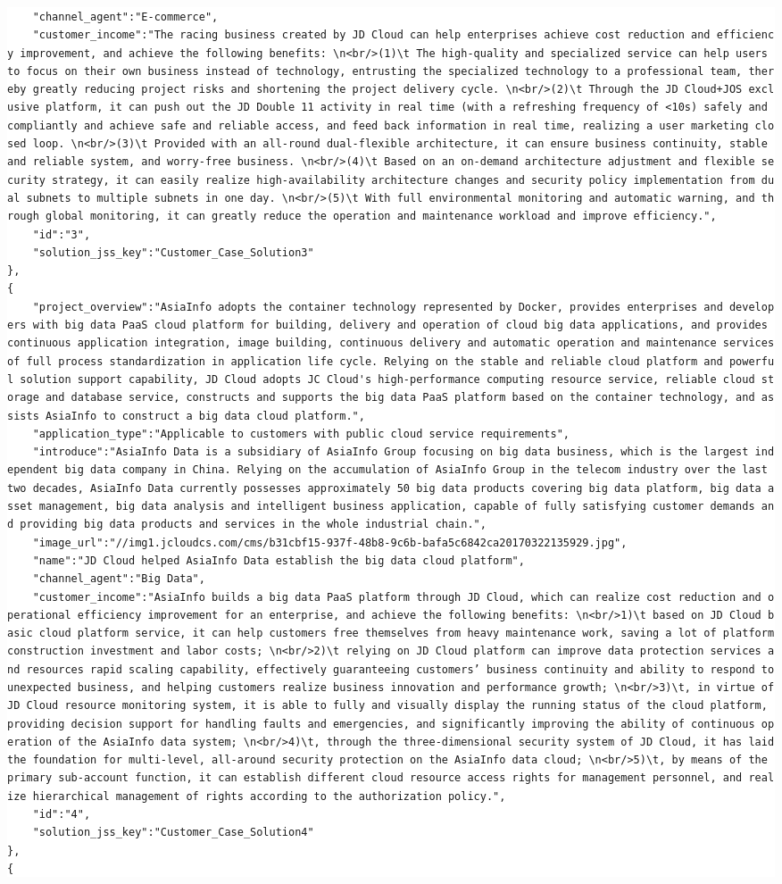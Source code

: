 		"channel_agent":"E-commerce",
		"customer_income":"The racing business created by JD Cloud can help enterprises achieve cost reduction and efficiency improvement, and achieve the following benefits: \n<br/>(1)\t The high-quality and specialized service can help users to focus on their own business instead of technology, entrusting the specialized technology to a professional team, thereby greatly reducing project risks and shortening the project delivery cycle. \n<br/>(2)\t Through the JD Cloud+JOS exclusive platform, it can push out the JD Double 11 activity in real time (with a refreshing frequency of <10s) safely and compliantly and achieve safe and reliable access, and feed back information in real time, realizing a user marketing closed loop. \n<br/>(3)\t Provided with an all-round dual-flexible architecture, it can ensure business continuity, stable and reliable system, and worry-free business. \n<br/>(4)\t Based on an on-demand architecture adjustment and flexible security strategy, it can easily realize high-availability architecture changes and security policy implementation from dual subnets to multiple subnets in one day. \n<br/>(5)\t With full environmental monitoring and automatic warning, and through global monitoring, it can greatly reduce the operation and maintenance workload and improve efficiency.",
		"id":"3",
		"solution_jss_key":"Customer_Case_Solution3"
	},
	{
		"project_overview":"AsiaInfo adopts the container technology represented by Docker, provides enterprises and developers with big data PaaS cloud platform for building, delivery and operation of cloud big data applications, and provides continuous application integration, image building, continuous delivery and automatic operation and maintenance services of full process standardization in application life cycle. Relying on the stable and reliable cloud platform and powerful solution support capability, JD Cloud adopts JC Cloud's high-performance computing resource service, reliable cloud storage and database service, constructs and supports the big data PaaS platform based on the container technology, and assists AsiaInfo to construct a big data cloud platform.",
		"application_type":"Applicable to customers with public cloud service requirements",
		"introduce":"AsiaInfo Data is a subsidiary of AsiaInfo Group focusing on big data business, which is the largest independent big data company in China. Relying on the accumulation of AsiaInfo Group in the telecom industry over the last two decades, AsiaInfo Data currently possesses approximately 50 big data products covering big data platform, big data asset management, big data analysis and intelligent business application, capable of fully satisfying customer demands and providing big data products and services in the whole industrial chain.",
		"image_url":"//img1.jcloudcs.com/cms/b31cbf15-937f-48b8-9c6b-bafa5c6842ca20170322135929.jpg",
		"name":"JD Cloud helped AsiaInfo Data establish the big data cloud platform",
		"channel_agent":"Big Data",
		"customer_income":"AsiaInfo builds a big data PaaS platform through JD Cloud, which can realize cost reduction and operational efficiency improvement for an enterprise, and achieve the following benefits: \n<br/>1)\t based on JD Cloud basic cloud platform service, it can help customers free themselves from heavy maintenance work, saving a lot of platform construction investment and labor costs; \n<br/>2)\t relying on JD Cloud platform can improve data protection services and resources rapid scaling capability, effectively guaranteeing customers’ business continuity and ability to respond to unexpected business, and helping customers realize business innovation and performance growth; \n<br/>3)\t, in virtue of JD Cloud resource monitoring system, it is able to fully and visually display the running status of the cloud platform, providing decision support for handling faults and emergencies, and significantly improving the ability of continuous operation of the AsiaInfo data system; \n<br/>4)\t, through the three-dimensional security system of JD Cloud, it has laid the foundation for multi-level, all-around security protection on the AsiaInfo data cloud; \n<br/>5)\t, by means of the primary sub-account function, it can establish different cloud resource access rights for management personnel, and realize hierarchical management of rights according to the authorization policy.",
		"id":"4",
		"solution_jss_key":"Customer_Case_Solution4"
	},
	{